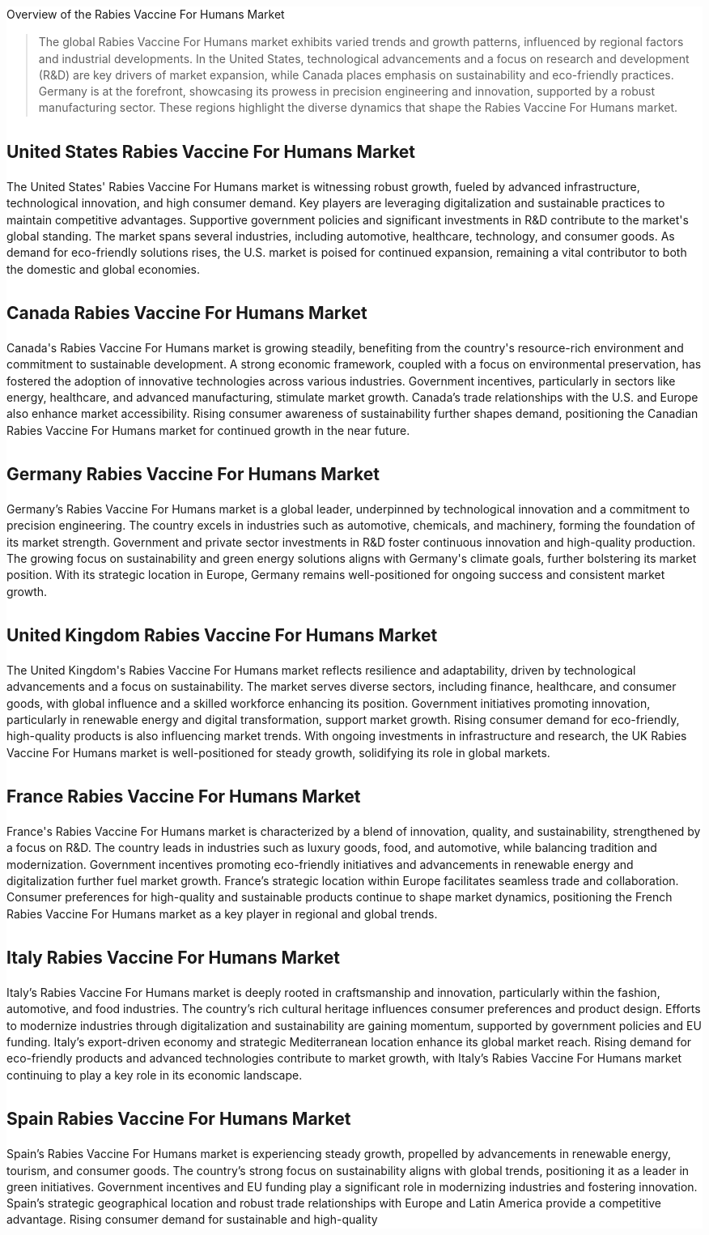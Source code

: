 Overview of the Rabies Vaccine For Humans Market</strong></h2><blockquote><p>The global Rabies Vaccine For Humans market exhibits varied trends and growth patterns, influenced by regional factors and industrial developments. In the United States, technological advancements and a focus on research and development (R&amp;D) are key drivers of market expansion, while Canada places emphasis on sustainability and eco-friendly practices. Germany is at the forefront, showcasing its prowess in precision engineering and innovation, supported by a robust manufacturing sector. These regions highlight the diverse dynamics that shape the Rabies Vaccine For Humans market.</p></blockquote><h2><strong>United States Rabies Vaccine For Humans Market</strong></h2><p>The United States' Rabies Vaccine For Humans market is witnessing robust growth, fueled by advanced infrastructure, technological innovation, and high consumer demand. Key players are leveraging digitalization and sustainable practices to maintain competitive advantages. Supportive government policies and significant investments in R&amp;D contribute to the market's global standing. The market spans several industries, including automotive, healthcare, technology, and consumer goods. As demand for eco-friendly solutions rises, the U.S. market is poised for continued expansion, remaining a vital contributor to both the domestic and global economies.</p><h2><strong>Canada Rabies Vaccine For Humans Market</strong></h2><p>Canada's Rabies Vaccine For Humans market is growing steadily, benefiting from the country's resource-rich environment and commitment to sustainable development. A strong economic framework, coupled with a focus on environmental preservation, has fostered the adoption of innovative technologies across various industries. Government incentives, particularly in sectors like energy, healthcare, and advanced manufacturing, stimulate market growth. Canada&rsquo;s trade relationships with the U.S. and Europe also enhance market accessibility. Rising consumer awareness of sustainability further shapes demand, positioning the Canadian Rabies Vaccine For Humans market for continued growth in the near future.</p><h2><strong>Germany Rabies Vaccine For Humans Market</strong></h2><p>Germany&rsquo;s Rabies Vaccine For Humans market is a global leader, underpinned by technological innovation and a commitment to precision engineering. The country excels in industries such as automotive, chemicals, and machinery, forming the foundation of its market strength. Government and private sector investments in R&amp;D foster continuous innovation and high-quality production. The growing focus on sustainability and green energy solutions aligns with Germany's climate goals, further bolstering its market position. With its strategic location in Europe, Germany remains well-positioned for ongoing success and consistent market growth.</p><h2><strong>United Kingdom Rabies Vaccine For Humans Market</strong></h2><p>The United Kingdom's Rabies Vaccine For Humans market reflects resilience and adaptability, driven by technological advancements and a focus on sustainability. The market serves diverse sectors, including finance, healthcare, and consumer goods, with global influence and a skilled workforce enhancing its position. Government initiatives promoting innovation, particularly in renewable energy and digital transformation, support market growth. Rising consumer demand for eco-friendly, high-quality products is also influencing market trends. With ongoing investments in infrastructure and research, the UK Rabies Vaccine For Humans market is well-positioned for steady growth, solidifying its role in global markets.</p><h2><strong>France Rabies Vaccine For Humans Market</strong></h2><p>France's Rabies Vaccine For Humans market is characterized by a blend of innovation, quality, and sustainability, strengthened by a focus on R&amp;D. The country leads in industries such as luxury goods, food, and automotive, while balancing tradition and modernization. Government incentives promoting eco-friendly initiatives and advancements in renewable energy and digitalization further fuel market growth. France&rsquo;s strategic location within Europe facilitates seamless trade and collaboration. Consumer preferences for high-quality and sustainable products continue to shape market dynamics, positioning the French Rabies Vaccine For Humans market as a key player in regional and global trends.</p><h2><strong>Italy Rabies Vaccine For Humans Market</strong></h2><p>Italy&rsquo;s Rabies Vaccine For Humans market is deeply rooted in craftsmanship and innovation, particularly within the fashion, automotive, and food industries. The country&rsquo;s rich cultural heritage influences consumer preferences and product design. Efforts to modernize industries through digitalization and sustainability are gaining momentum, supported by government policies and EU funding. Italy&rsquo;s export-driven economy and strategic Mediterranean location enhance its global market reach. Rising demand for eco-friendly products and advanced technologies contribute to market growth, with Italy&rsquo;s Rabies Vaccine For Humans market continuing to play a key role in its economic landscape.</p><h2><strong>Spain Rabies Vaccine For Humans Market</strong></h2><p>Spain&rsquo;s Rabies Vaccine For Humans market is experiencing steady growth, propelled by advancements in renewable energy, tourism, and consumer goods. The country&rsquo;s strong focus on sustainability aligns with global trends, positioning it as a leader in green initiatives. Government incentives and EU funding play a significant role in modernizing industries and fostering innovation. Spain&rsquo;s strategic geographical location and robust trade relationships with Europe and Latin America provide a competitive advantage. Rising consumer demand for sustainable and high-quality